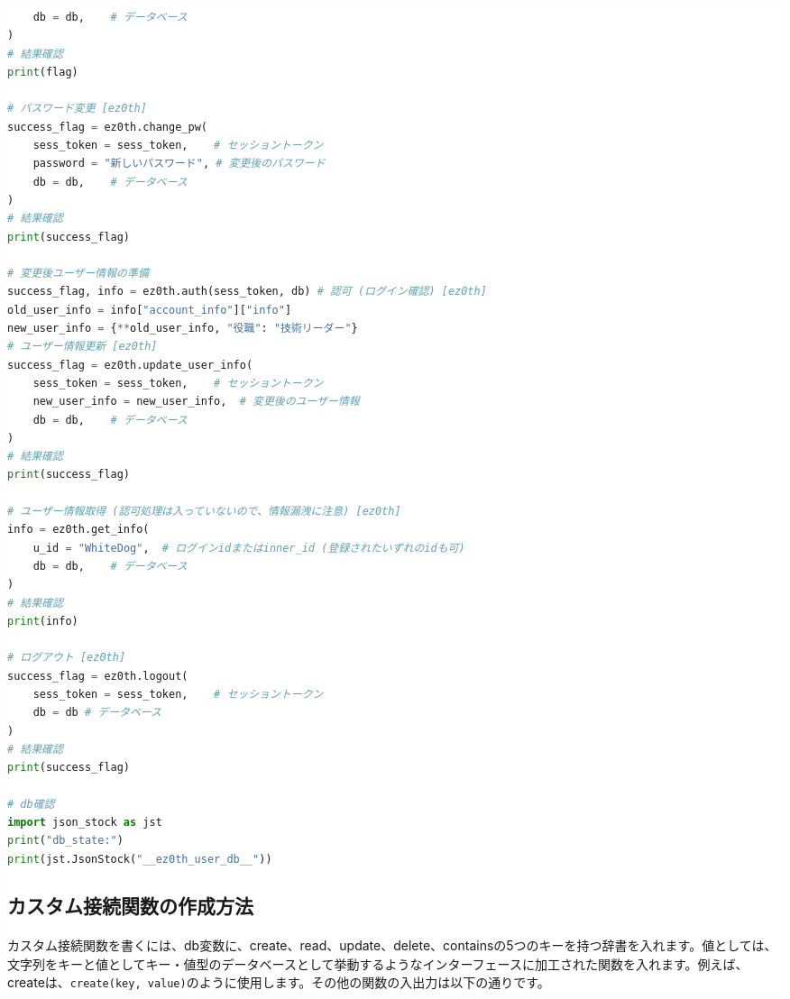 ```python
    db = db,    # データベース
)
# 結果確認
print(flag)

# パスワード変更 [ez0th]
success_flag = ez0th.change_pw(
    sess_token = sess_token,    # セッショントークン
    password = "新しいパスワード", # 変更後のパスワード
    db = db,    # データベース
)
# 結果確認
print(success_flag)

# 変更後ユーザー情報の準備
success_flag, info = ez0th.auth(sess_token, db) # 認可 (ログイン確認) [ez0th]
old_user_info = info["account_info"]["info"]
new_user_info = {**old_user_info, "役職": "技術リーダー"}
# ユーザー情報更新 [ez0th]
success_flag = ez0th.update_user_info(
    sess_token = sess_token,    # セッショントークン
    new_user_info = new_user_info,  # 変更後のユーザー情報
    db = db,    # データベース
)
# 結果確認
print(success_flag)

# ユーザー情報取得 (認可処理は入っていないので、情報漏洩に注意) [ez0th]
info = ez0th.get_info(
    u_id = "WhiteDog",  # ログインidまたはinner_id (登録されたいずれのidも可)
    db = db,    # データベース
)
# 結果確認
print(info)

# ログアウト [ez0th]
success_flag = ez0th.logout(
    sess_token = sess_token,    # セッショントークン
    db = db # データベース
)
# 結果確認
print(success_flag)

# db確認
import json_stock as jst
print("db_state:")
print(jst.JsonStock("__ez0th_user_db__"))
```

## カスタム接続関数の作成方法
カスタム接続関数を書くには、db変数に、create、read、update、delete、containsの5つのキーを持つ辞書を入れます。値としては、文字列をキーと値としてキー・値型のデータベースとして挙動するようなインターフェースに加工された関数を入れます。例えば、createは、`create(key, value)`のように使用します。その他の関数の入出力は以下の通りです。

